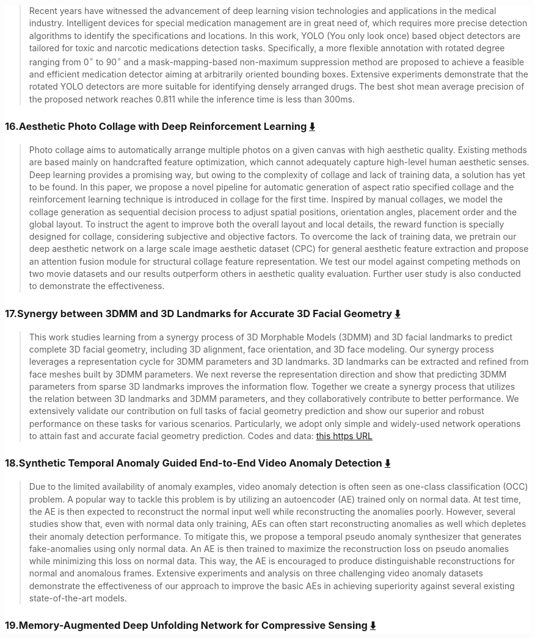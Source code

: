 >  Recent years have witnessed the advancement of deep learning vision technologies and applications in the medical industry. Intelligent devices for special medication management are in great need of, which requires more precise detection algorithms to identify the specifications and locations. In this work, YOLO (You only look once) based object detectors are tailored for toxic and narcotic medications detection tasks. Specifically, a more flexible annotation with rotated degree ranging from $0^\circ$ to $90^\circ$ and a mask-mapping-based non-maximum suppression method are proposed to achieve a feasible and efficient medication detector aiming at arbitrarily oriented bounding boxes. Extensive experiments demonstrate that the rotated YOLO detectors are more suitable for identifying densely arranged drugs. The best shot mean average precision of the proposed network reaches 0.811 while the inference time is less than 300ms.      
### 16.Aesthetic Photo Collage with Deep Reinforcement Learning  [ :arrow_down: ](https://arxiv.org/pdf/2110.09775.pdf)
>  Photo collage aims to automatically arrange multiple photos on a given canvas with high aesthetic quality. Existing methods are based mainly on handcrafted feature optimization, which cannot adequately capture high-level human aesthetic senses. Deep learning provides a promising way, but owing to the complexity of collage and lack of training data, a solution has yet to be found. In this paper, we propose a novel pipeline for automatic generation of aspect ratio specified collage and the reinforcement learning technique is introduced in collage for the first time. Inspired by manual collages, we model the collage generation as sequential decision process to adjust spatial positions, orientation angles, placement order and the global layout. To instruct the agent to improve both the overall layout and local details, the reward function is specially designed for collage, considering subjective and objective factors. To overcome the lack of training data, we pretrain our deep aesthetic network on a large scale image aesthetic dataset (CPC) for general aesthetic feature extraction and propose an attention fusion module for structural collage feature representation. We test our model against competing methods on two movie datasets and our results outperform others in aesthetic quality evaluation. Further user study is also conducted to demonstrate the effectiveness.      
### 17.Synergy between 3DMM and 3D Landmarks for Accurate 3D Facial Geometry  [ :arrow_down: ](https://arxiv.org/pdf/2110.09772.pdf)
>  This work studies learning from a synergy process of 3D Morphable Models (3DMM) and 3D facial landmarks to predict complete 3D facial geometry, including 3D alignment, face orientation, and 3D face modeling. Our synergy process leverages a representation cycle for 3DMM parameters and 3D landmarks. 3D landmarks can be extracted and refined from face meshes built by 3DMM parameters. We next reverse the representation direction and show that predicting 3DMM parameters from sparse 3D landmarks improves the information flow. Together we create a synergy process that utilizes the relation between 3D landmarks and 3DMM parameters, and they collaboratively contribute to better performance. We extensively validate our contribution on full tasks of facial geometry prediction and show our superior and robust performance on these tasks for various scenarios. Particularly, we adopt only simple and widely-used network operations to attain fast and accurate facial geometry prediction. Codes and data: <a class="link-external link-https" href="https://choyingw.github.io/works/SynergyNet/" rel="external noopener nofollow">this https URL</a>      
### 18.Synthetic Temporal Anomaly Guided End-to-End Video Anomaly Detection  [ :arrow_down: ](https://arxiv.org/pdf/2110.09768.pdf)
>  Due to the limited availability of anomaly examples, video anomaly detection is often seen as one-class classification (OCC) problem. A popular way to tackle this problem is by utilizing an autoencoder (AE) trained only on normal data. At test time, the AE is then expected to reconstruct the normal input well while reconstructing the anomalies poorly. However, several studies show that, even with normal data only training, AEs can often start reconstructing anomalies as well which depletes their anomaly detection performance. To mitigate this, we propose a temporal pseudo anomaly synthesizer that generates fake-anomalies using only normal data. An AE is then trained to maximize the reconstruction loss on pseudo anomalies while minimizing this loss on normal data. This way, the AE is encouraged to produce distinguishable reconstructions for normal and anomalous frames. Extensive experiments and analysis on three challenging video anomaly datasets demonstrate the effectiveness of our approach to improve the basic AEs in achieving superiority against several existing state-of-the-art models.      
### 19.Memory-Augmented Deep Unfolding Network for Compressive Sensing  [ :arrow_down: ](https://arxiv.org/pdf/2110.09766.pdf)